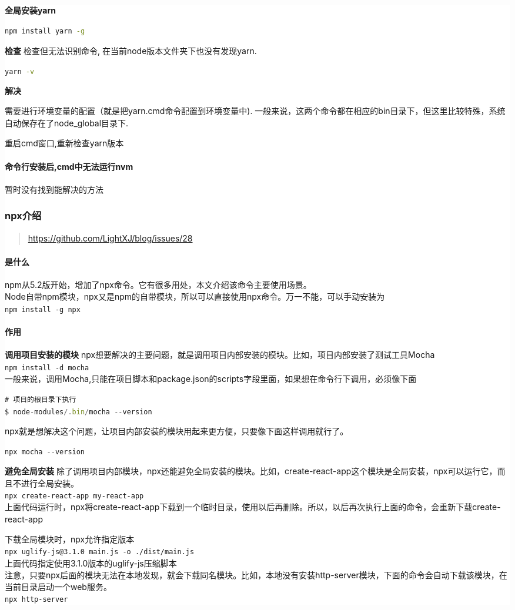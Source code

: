 **全局安装yarn**

```bash
npm install yarn -g
```

**检查**
检查但无法识别命令, 在当前node版本文件夹下也没有发现yarn.
```bash
yarn -v
```

**解决**

需要进行环境变量的配置（就是把yarn.cmd命令配置到环境变量中). 一般来说，这两个命令都在相应的bin目录下，但这里比较特殊，系统自动保存在了node_global目录下.

重启cmd窗口,重新检查yarn版本



#### 命令行安装后,cmd中无法运行nvm

暂时没有找到能解决的方法



### npx介绍
> https://github.com/LightXJ/blog/issues/28

#### 是什么
npm从5.2版开始，增加了npx命令。它有很多用处，本文介绍该命令主要使用场景。  
Node自带npm模块，npx又是npm的自带模块，所以可以直接使用npx命令。万一不能，可以手动安装为  
`npm install -g npx`

#### 作用
**调用项目安装的模块**
npx想要解决的主要问题，就是调用项目内部安装的模块。比如，项目内部安装了测试工具Mocha  
`npm install -d mocha`  
一般来说，调用Mocha,只能在项目脚本和package.json的scripts字段里面，如果想在命令行下调用，必须像下面

```js
# 项目的根目录下执行
$ node-modules/.bin/mocha --version
```

npx就是想解决这个问题，让项目内部安装的模块用起来更方便，只要像下面这样调用就行了。

```js
npx mocha --version
```

**避免全局安装**
除了调用项目内部模块，npx还能避免全局安装的模块。比如，create-react-app这个模块是全局安装，npx可以运行它，而且不进行全局安装。  
`npx create-react-app my-react-app`  
上面代码运行时，npx将create-react-app下载到一个临时目录，使用以后再删除。所以，以后再次执行上面的命令，会重新下载create-react-app

下载全局模块时，npx允许指定版本  
`npx uglify-js@3.1.0 main.js -o ./dist/main.js`  
上面代码指定使用3.1.0版本的uglify-js压缩脚本  
注意，只要npx后面的模块无法在本地发现，就会下载同名模块。比如，本地没有安装http-server模块，下面的命令会自动下载该模块，在当前目录启动一个web服务。  
`npx http-server`

